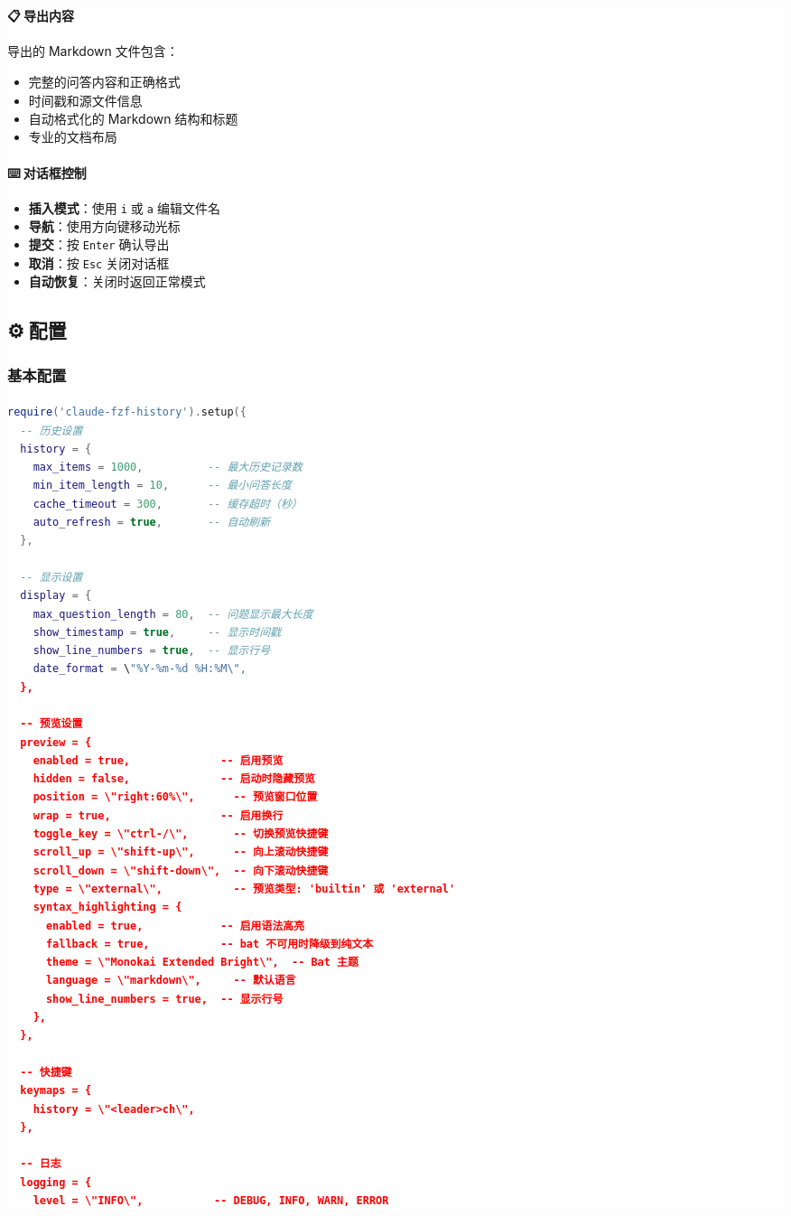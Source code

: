 #### 📋 导出内容
导出的 Markdown 文件包含：
- 完整的问答内容和正确格式
- 时间戳和源文件信息
- 自动格式化的 Markdown 结构和标题
- 专业的文档布局

#### ⌨️ 对话框控制
- **插入模式**：使用 `i` 或 `a` 编辑文件名
- **导航**：使用方向键移动光标
- **提交**：按 `Enter` 确认导出
- **取消**：按 `Esc` 关闭对话框
- **自动恢复**：关闭时返回正常模式

## ⚙️ 配置

### 基本配置

```lua
require('claude-fzf-history').setup({
  -- 历史设置
  history = {
    max_items = 1000,          -- 最大历史记录数
    min_item_length = 10,      -- 最小问答长度
    cache_timeout = 300,       -- 缓存超时（秒）
    auto_refresh = true,       -- 自动刷新
  },
  
  -- 显示设置
  display = {
    max_question_length = 80,  -- 问题显示最大长度
    show_timestamp = true,     -- 显示时间戳
    show_line_numbers = true,  -- 显示行号
    date_format = \"%Y-%m-%d %H:%M\",
  },
  
  -- 预览设置
  preview = {
    enabled = true,              -- 启用预览
    hidden = false,              -- 启动时隐藏预览
    position = \"right:60%\",      -- 预览窗口位置
    wrap = true,                 -- 启用换行
    toggle_key = \"ctrl-/\",       -- 切换预览快捷键
    scroll_up = \"shift-up\",      -- 向上滚动快捷键
    scroll_down = \"shift-down\",  -- 向下滚动快捷键
    type = \"external\",           -- 预览类型: 'builtin' 或 'external'
    syntax_highlighting = {
      enabled = true,            -- 启用语法高亮
      fallback = true,           -- bat 不可用时降级到纯文本
      theme = \"Monokai Extended Bright\",  -- Bat 主题
      language = \"markdown\",     -- 默认语言
      show_line_numbers = true,  -- 显示行号
    },
  },
  
  -- 快捷键
  keymaps = {
    history = \"<leader>ch\",
  },
  
  -- 日志
  logging = {
    level = \"INFO\",           -- DEBUG, INFO, WARN, ERROR
```